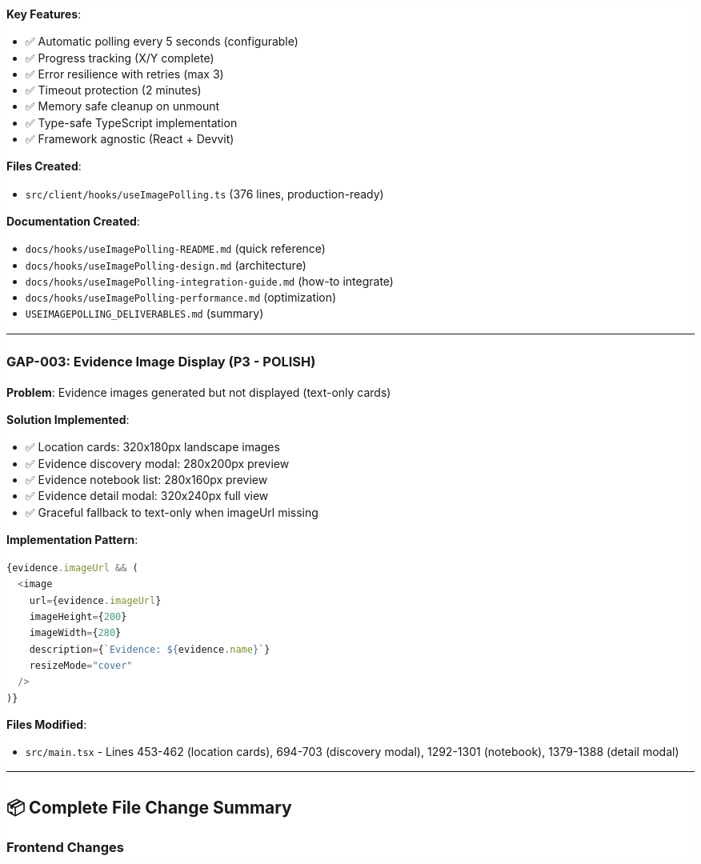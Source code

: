 **Key Features**:
- ✅ Automatic polling every 5 seconds (configurable)
- ✅ Progress tracking (X/Y complete)
- ✅ Error resilience with retries (max 3)
- ✅ Timeout protection (2 minutes)
- ✅ Memory safe cleanup on unmount
- ✅ Type-safe TypeScript implementation
- ✅ Framework agnostic (React + Devvit)

**Files Created**:
- `src/client/hooks/useImagePolling.ts` (376 lines, production-ready)

**Documentation Created**:
- `docs/hooks/useImagePolling-README.md` (quick reference)
- `docs/hooks/useImagePolling-design.md` (architecture)
- `docs/hooks/useImagePolling-integration-guide.md` (how-to integrate)
- `docs/hooks/useImagePolling-performance.md` (optimization)
- `USEIMAGEPOLLING_DELIVERABLES.md` (summary)

---

### GAP-003: Evidence Image Display (P3 - POLISH)

**Problem**: Evidence images generated but not displayed (text-only cards)

**Solution Implemented**:
- ✅ Location cards: 320x180px landscape images
- ✅ Evidence discovery modal: 280x200px preview
- ✅ Evidence notebook list: 280x160px preview
- ✅ Evidence detail modal: 320x240px full view
- ✅ Graceful fallback to text-only when imageUrl missing

**Implementation Pattern**:

```typescript
{evidence.imageUrl && (
  <image
    url={evidence.imageUrl}
    imageHeight={200}
    imageWidth={280}
    description={`Evidence: ${evidence.name}`}
    resizeMode="cover"
  />
)}
```

**Files Modified**:
- `src/main.tsx` - Lines 453-462 (location cards), 694-703 (discovery modal), 1292-1301 (notebook), 1379-1388 (detail modal)

---

## 📦 Complete File Change Summary

### Frontend Changes
